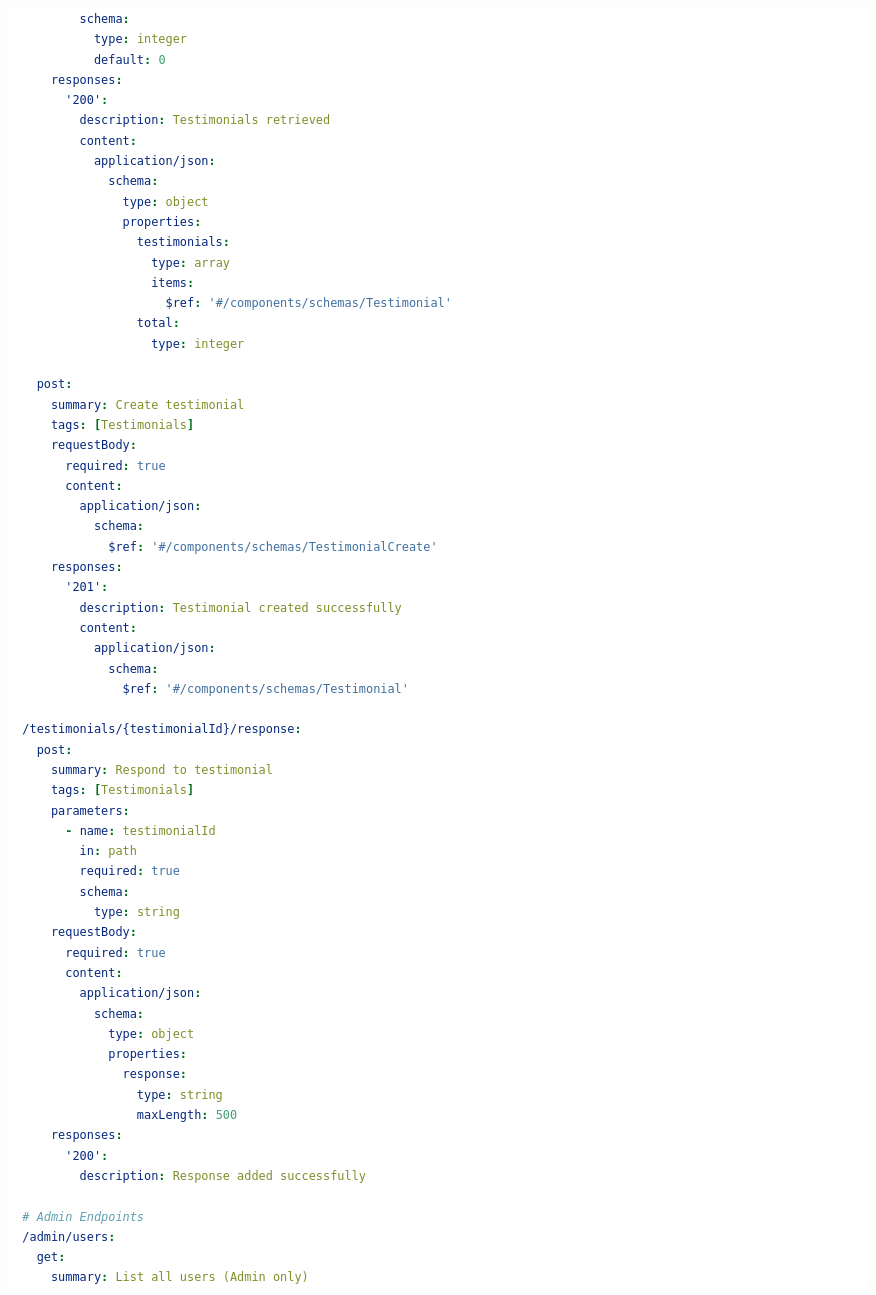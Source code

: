 ```yaml
          schema:
            type: integer
            default: 0
      responses:
        '200':
          description: Testimonials retrieved
          content:
            application/json:
              schema:
                type: object
                properties:
                  testimonials:
                    type: array
                    items:
                      $ref: '#/components/schemas/Testimonial'
                  total:
                    type: integer

    post:
      summary: Create testimonial
      tags: [Testimonials]
      requestBody:
        required: true
        content:
          application/json:
            schema:
              $ref: '#/components/schemas/TestimonialCreate'
      responses:
        '201':
          description: Testimonial created successfully
          content:
            application/json:
              schema:
                $ref: '#/components/schemas/Testimonial'

  /testimonials/{testimonialId}/response:
    post:
      summary: Respond to testimonial
      tags: [Testimonials]
      parameters:
        - name: testimonialId
          in: path
          required: true
          schema:
            type: string
      requestBody:
        required: true
        content:
          application/json:
            schema:
              type: object
              properties:
                response:
                  type: string
                  maxLength: 500
      responses:
        '200':
          description: Response added successfully

  # Admin Endpoints
  /admin/users:
    get:
      summary: List all users (Admin only)
```

  [UserRole.EVENT_MANAGER]: [
  [UserRole.CONTRACTOR]: [
  [UserRole.ADMIN]: [